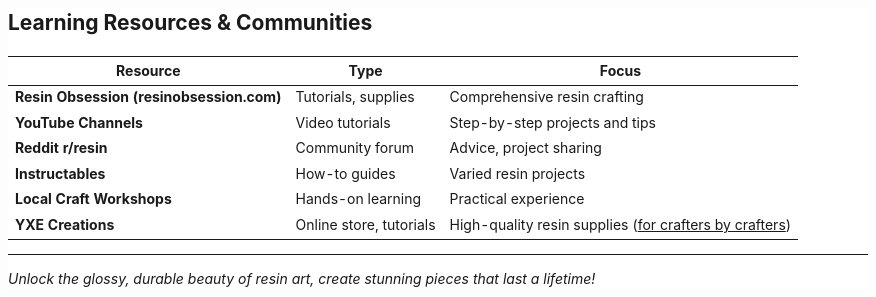 
## Learning Resources & Communities

| Resource | Type | Focus |
|----------|------|-------|
| **Resin Obsession (resinobsession.com)** | Tutorials, supplies | Comprehensive resin crafting |
| **YouTube Channels** | Video tutorials | Step-by-step projects and tips |
| **Reddit r/resin** | Community forum | Advice, project sharing |
| **Instructables** | How-to guides | Varied resin projects |
| **Local Craft Workshops** | Hands-on learning | Practical experience |
| **YXE Creations** | Online store, tutorials | High-quality resin supplies (<a href="https://yxecreations.ca/pages/resin-arts-and-crafts" target="_blank" rel="noopener noreferrer">for crafters by crafters</a>) |

---
*Unlock the glossy, durable beauty of resin art, create stunning pieces that last a lifetime!*  
